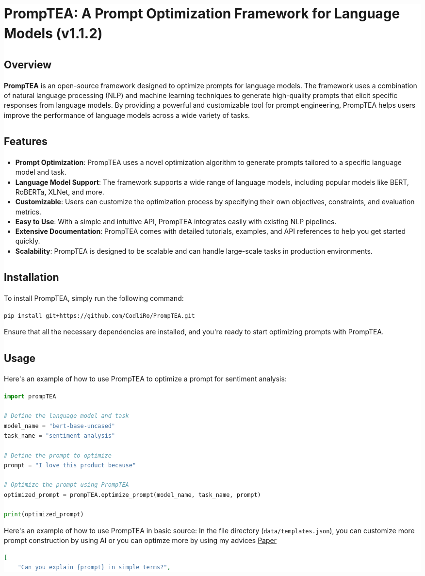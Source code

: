 # PrompTEA: A Prompt Optimization Framework for Language Models (v1.1.2)

## Overview

**PrompTEA** is an open-source framework designed to optimize prompts for language models. The framework uses a combination of natural language processing (NLP) and machine learning techniques to generate high-quality prompts that elicit specific responses from language models. By providing a powerful and customizable tool for prompt engineering, PrompTEA helps users improve the performance of language models across a wide variety of tasks.

## Features

- **Prompt Optimization**: PrompTEA uses a novel optimization algorithm to generate prompts tailored to a specific language model and task.
- **Language Model Support**: The framework supports a wide range of language models, including popular models like BERT, RoBERTa, XLNet, and more.
- **Customizable**: Users can customize the optimization process by specifying their own objectives, constraints, and evaluation metrics.
- **Easy to Use**: With a simple and intuitive API, PrompTEA integrates easily with existing NLP pipelines.
- **Extensive Documentation**: PrompTEA comes with detailed tutorials, examples, and API references to help you get started quickly.
- **Scalability**: PrompTEA is designed to be scalable and can handle large-scale tasks in production environments.

## Installation

To install PrompTEA, simply run the following command:

```bash
pip install git+https://github.com/CodliRo/PrompTEA.git
```

Ensure that all the necessary dependencies are installed, and you're ready to start optimizing prompts with PrompTEA.

## Usage

Here's an example of how to use PrompTEA to optimize a prompt for sentiment analysis:

```python
import prompTEA

# Define the language model and task
model_name = "bert-base-uncased"
task_name = "sentiment-analysis"

# Define the prompt to optimize
prompt = "I love this product because"

# Optimize the prompt using PrompTEA
optimized_prompt = prompTEA.optimize_prompt(model_name, task_name, prompt)

print(optimized_prompt)
```
Here's an example of how to use PrompTEA in basic source:
In the file directory (`data/templates.json`), you can customize more prompt construction by using AI or you can optimze more by using my advices [Paper](https://dangnhutnguyen.github.io/Portfolio/#library)
```json
[   
    "Can you explain {prompt} in simple terms?",
```